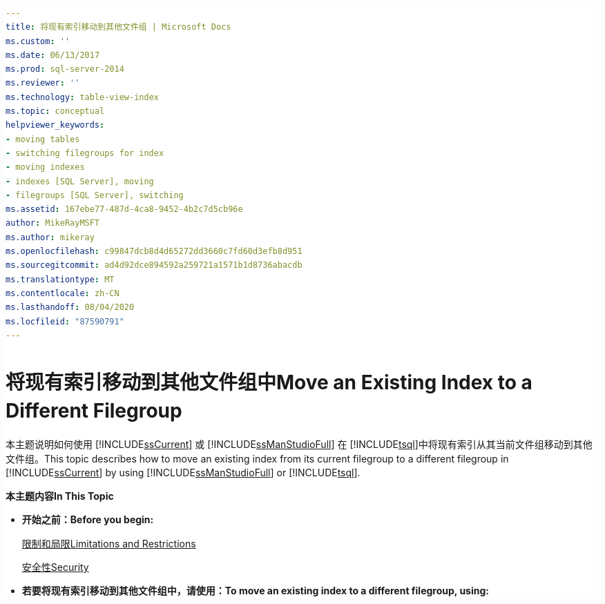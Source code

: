 ```yaml
---
title: 将现有索引移动到其他文件组 | Microsoft Docs
ms.custom: ''
ms.date: 06/13/2017
ms.prod: sql-server-2014
ms.reviewer: ''
ms.technology: table-view-index
ms.topic: conceptual
helpviewer_keywords:
- moving tables
- switching filegroups for index
- moving indexes
- indexes [SQL Server], moving
- filegroups [SQL Server], switching
ms.assetid: 167ebe77-487d-4ca8-9452-4b2c7d5cb96e
author: MikeRayMSFT
ms.author: mikeray
ms.openlocfilehash: c99847dcb8d4d65272dd3660c7fd60d3efb8d951
ms.sourcegitcommit: ad4d92dce894592a259721a1571b1d8736abacdb
ms.translationtype: MT
ms.contentlocale: zh-CN
ms.lasthandoff: 08/04/2020
ms.locfileid: "87590791"
---
```

# <a name="move-an-existing-index-to-a-different-filegroup"></a><span data-ttu-id="b5f39-102">将现有索引移动到其他文件组中</span><span class="sxs-lookup"><span data-stu-id="b5f39-102">Move an Existing Index to a Different Filegroup</span></span>
  <span data-ttu-id="b5f39-103">本主题说明如何使用 [!INCLUDE[ssCurrent](../../includes/sscurrent-md.md)] 或 [!INCLUDE[ssManStudioFull](../../includes/ssmanstudiofull-md.md)] 在 [!INCLUDE[tsql](../../includes/tsql-md.md)]中将现有索引从其当前文件组移动到其他文件组。</span><span class="sxs-lookup"><span data-stu-id="b5f39-103">This topic describes how to move an existing index from its current filegroup to a different filegroup in [!INCLUDE[ssCurrent](../../includes/sscurrent-md.md)] by using [!INCLUDE[ssManStudioFull](../../includes/ssmanstudiofull-md.md)] or [!INCLUDE[tsql](../../includes/tsql-md.md)].</span></span>  
  
 <span data-ttu-id="b5f39-104">**本主题内容**</span><span class="sxs-lookup"><span data-stu-id="b5f39-104">**In This Topic**</span></span>  
  
-   <span data-ttu-id="b5f39-105">**开始之前：**</span><span class="sxs-lookup"><span data-stu-id="b5f39-105">**Before you begin:**</span></span>  
  
     [<span data-ttu-id="b5f39-106">限制和局限</span><span class="sxs-lookup"><span data-stu-id="b5f39-106">Limitations and Restrictions</span></span>](#Restrictions)  
  
     [<span data-ttu-id="b5f39-107">安全性</span><span class="sxs-lookup"><span data-stu-id="b5f39-107">Security</span></span>](#Security)  
  
-   <span data-ttu-id="b5f39-108">**若要将现有索引移动到其他文件组中，请使用：**</span><span class="sxs-lookup"><span data-stu-id="b5f39-108">**To move an existing index to a different filegroup, using:**</span></span>  
  